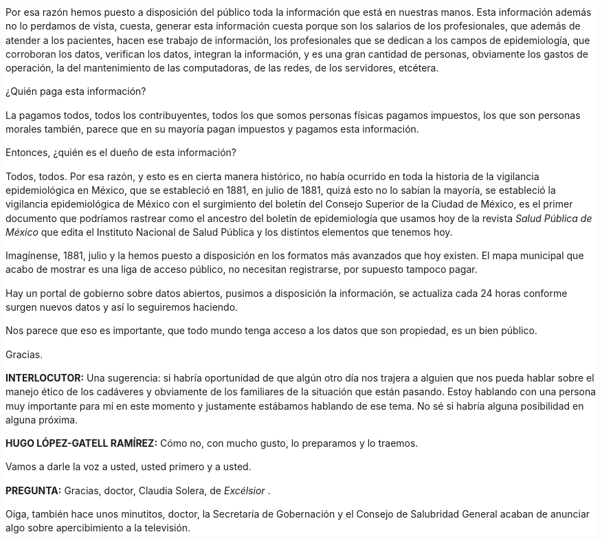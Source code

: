 Por esa razón hemos puesto a disposición del público toda la información que
está en nuestras manos. Esta información además no lo perdamos de vista,
cuesta, generar esta información cuesta porque son los salarios de los
profesionales, que además de atender a los pacientes, hacen ese trabajo de
información, los profesionales que se dedican a los campos de epidemiología,
que corroboran los datos, verifican los datos, integran la información, y es
una gran cantidad de personas, obviamente los gastos de operación, la del
mantenimiento de las computadoras, de las redes, de los servidores, etcétera.

¿Quién paga esta información?

La pagamos todos, todos los contribuyentes, todos los que somos personas
físicas pagamos impuestos, los que son personas morales también, parece que en
su mayoría pagan impuestos y pagamos esta información.

Entonces, ¿quién es el dueño de esta información?

Todos, todos. Por esa razón, y esto es en cierta manera histórico, no había
ocurrido en toda la historia de la vigilancia epidemiológica en México, que se
estableció en 1881, en julio de 1881, quizá esto no lo sabían la mayoría, se
estableció la vigilancia epidemiológica de México con el surgimiento del
boletín del Consejo Superior de la Ciudad de México, es el primer documento
que podríamos rastrear como el ancestro del boletín de epidemiología que
usamos hoy de la revista _Salud Pública de México_ que edita el Instituto
Nacional de Salud Pública y los distintos elementos que tenemos hoy.

Imagínense, 1881, julio y la hemos puesto a disposición en los formatos más
avanzados que hoy existen. El mapa municipal que acabo de mostrar es una liga
de acceso público, no necesitan registrarse, por supuesto tampoco pagar.

Hay un portal de gobierno sobre datos abiertos, pusimos a disposición la
información, se actualiza cada 24 horas conforme surgen nuevos datos y así lo
seguiremos haciendo.

Nos parece que eso es importante, que todo mundo tenga acceso a los datos que
son propiedad, es un bien público.

Gracias.

**INTERLOCUTOR:** Una sugerencia: si habría oportunidad de que algún otro día
nos trajera a alguien que nos pueda hablar sobre el manejo ético de los
cadáveres y obviamente de los familiares de la situación que están pasando.
Estoy hablando con una persona muy importante para mí en este momento y
justamente estábamos hablando de ese tema. No sé si habría alguna posibilidad
en alguna próxima.

**HUGO LÓPEZ-GATELL RAMÍREZ:** Cómo no, con mucho gusto, lo preparamos y lo
traemos.

Vamos a darle la voz a usted, usted primero y a usted.

**PREGUNTA:** Gracias, doctor, Claudia Solera, de _Excélsior_ .

Oiga, también hace unos minutitos, doctor, la Secretaría de Gobernación y el
Consejo de Salubridad General acaban de anunciar algo sobre apercibimiento a
la televisión.
